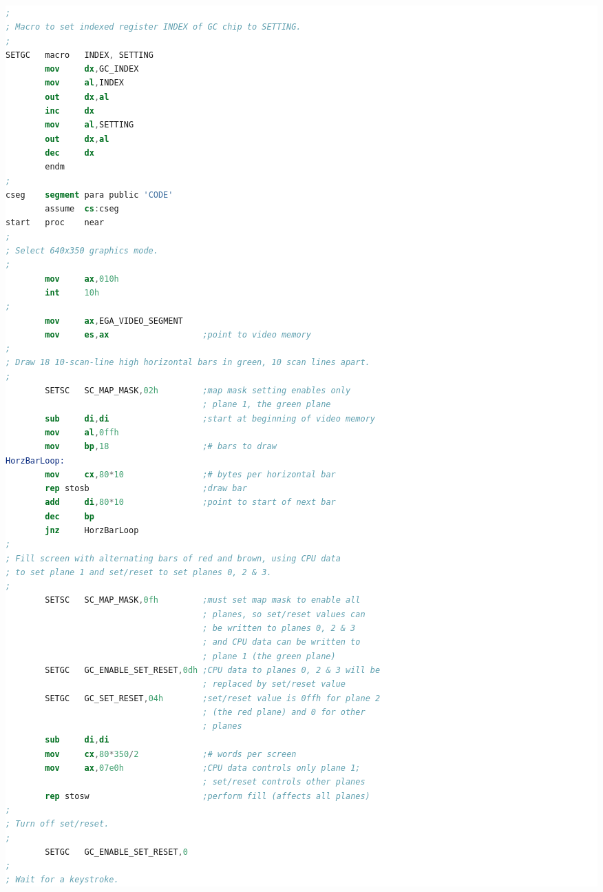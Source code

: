 ```nasm
;
; Macro to set indexed register INDEX of GC chip to SETTING.
;
SETGC   macro   INDEX, SETTING
        mov     dx,GC_INDEX
        mov     al,INDEX
        out     dx,al
        inc     dx
        mov     al,SETTING
        out     dx,al
        dec     dx
        endm
;
cseg    segment para public 'CODE'
        assume  cs:cseg
start   proc    near
;
; Select 640x350 graphics mode.
;
        mov     ax,010h
        int     10h
;
        mov     ax,EGA_VIDEO_SEGMENT
        mov     es,ax                   ;point to video memory
;
; Draw 18 10-scan-line high horizontal bars in green, 10 scan lines apart.
;
        SETSC   SC_MAP_MASK,02h         ;map mask setting enables only
                                        ; plane 1, the green plane
        sub     di,di                   ;start at beginning of video memory
        mov     al,0ffh
        mov     bp,18                   ;# bars to draw
HorzBarLoop:
        mov     cx,80*10                ;# bytes per horizontal bar
        rep stosb                       ;draw bar
        add     di,80*10                ;point to start of next bar
        dec     bp
        jnz     HorzBarLoop
;
; Fill screen with alternating bars of red and brown, using CPU data
; to set plane 1 and set/reset to set planes 0, 2 & 3.
;
        SETSC   SC_MAP_MASK,0fh         ;must set map mask to enable all
                                        ; planes, so set/reset values can
                                        ; be written to planes 0, 2 & 3
                                        ; and CPU data can be written to
                                        ; plane 1 (the green plane)
        SETGC   GC_ENABLE_SET_RESET,0dh ;CPU data to planes 0, 2 & 3 will be
                                        ; replaced by set/reset value
        SETGC   GC_SET_RESET,04h        ;set/reset value is 0ffh for plane 2
                                        ; (the red plane) and 0 for other
                                        ; planes
        sub     di,di
        mov     cx,80*350/2             ;# words per screen
        mov     ax,07e0h                ;CPU data controls only plane 1;
                                        ; set/reset controls other planes
        rep stosw                       ;perform fill (affects all planes)
;
; Turn off set/reset.
;
        SETGC   GC_ENABLE_SET_RESET,0
;
; Wait for a keystroke.
```